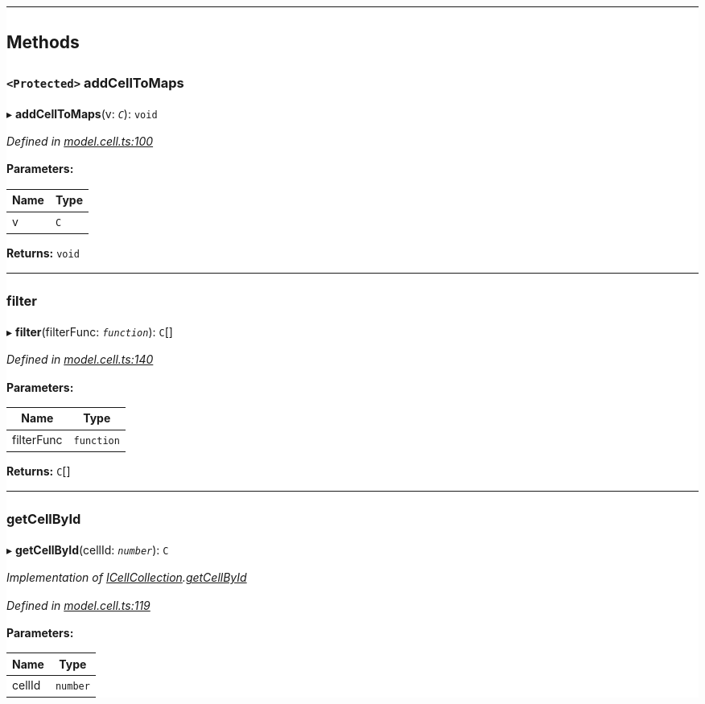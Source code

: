 ___

## Methods

<a id="addcelltomaps"></a>

### `<Protected>` addCellToMaps

▸ **addCellToMaps**(v: *`C`*): `void`

*Defined in [model.cell.ts:100](https://github.com/boardwalktech/Boardwalk-Client-Virtual-Machine-JS/blob/bd51c2e/typescript/src/model.cell.ts#L100)*

**Parameters:**

| Name | Type |
| ------ | ------ |
| v | `C` |

**Returns:** `void`

___
<a id="filter"></a>

###  filter

▸ **filter**(filterFunc: *`function`*): `C`[]

*Defined in [model.cell.ts:140](https://github.com/boardwalktech/Boardwalk-Client-Virtual-Machine-JS/blob/bd51c2e/typescript/src/model.cell.ts#L140)*

**Parameters:**

| Name | Type |
| ------ | ------ |
| filterFunc | `function` |

**Returns:** `C`[]

___
<a id="getcellbyid"></a>

###  getCellById

▸ **getCellById**(cellId: *`number`*): `C`

*Implementation of [ICellCollection](../interfaces/icellcollection.md).[getCellById](../interfaces/icellcollection.md#getcellbyid)*

*Defined in [model.cell.ts:119](https://github.com/boardwalktech/Boardwalk-Client-Virtual-Machine-JS/blob/bd51c2e/typescript/src/model.cell.ts#L119)*

**Parameters:**

| Name | Type |
| ------ | ------ |
| cellId | `number` |
